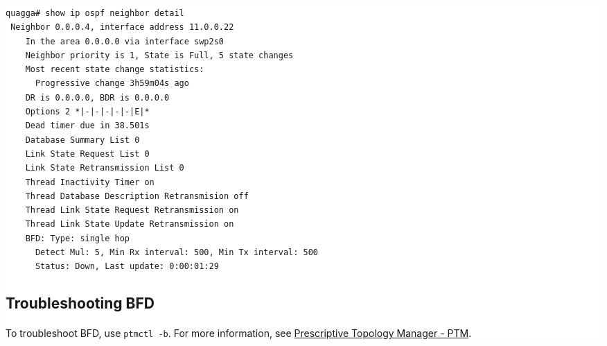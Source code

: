     quagga# show ip ospf neighbor detail
     Neighbor 0.0.0.4, interface address 11.0.0.22
        In the area 0.0.0.0 via interface swp2s0
        Neighbor priority is 1, State is Full, 5 state changes
        Most recent state change statistics:
          Progressive change 3h59m04s ago
        DR is 0.0.0.0, BDR is 0.0.0.0
        Options 2 *|-|-|-|-|-|E|*
        Dead timer due in 38.501s
        Database Summary List 0
        Link State Request List 0
        Link State Retransmission List 0
        Thread Inactivity Timer on
        Thread Database Description Retransmision off
        Thread Link State Request Retransmission on
        Thread Link State Update Retransmission on
        BFD: Type: single hop
          Detect Mul: 5, Min Rx interval: 500, Min Tx interval: 500
          Status: Down, Last update: 0:00:01:29

## <span>Troubleshooting BFD</span>

To troubleshoot BFD, use `ptmctl -b`. For more information, see
[Prescriptive Topology Manager -
PTM](/version/cumulus-linux-2512-esr/Layer_1_and_Layer_2_Features/Prescriptive_Topology_Manager_-_PTM).
